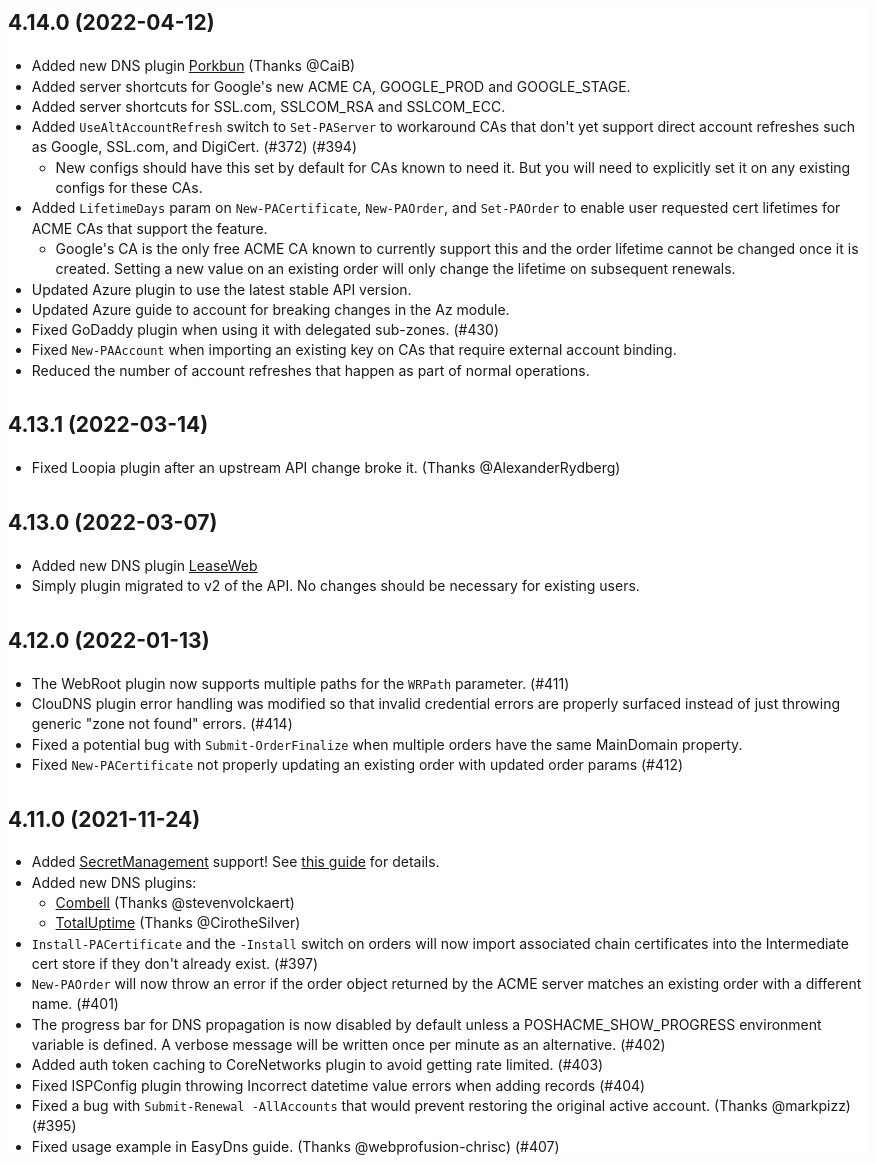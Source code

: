 ## 4.14.0 (2022-04-12)

* Added new DNS plugin [Porkbun](https://porkbun.com/) (Thanks @CaiB)
* Added server shortcuts for Google's new ACME CA, GOOGLE_PROD and GOOGLE_STAGE.
* Added server shortcuts for SSL.com, SSLCOM_RSA and SSLCOM_ECC.
* Added `UseAltAccountRefresh` switch to `Set-PAServer` to workaround CAs that don't yet support direct account refreshes such as Google, SSL.com, and DigiCert. (#372) (#394)
  * New configs should have this set by default for CAs known to need it. But you will need to explicitly set it on any existing configs for these CAs.
* Added `LifetimeDays` param on `New-PACertificate`, `New-PAOrder`, and `Set-PAOrder` to enable user requested cert lifetimes for ACME CAs that support the feature.
  * Google's CA is the only free ACME CA known to currently support this and the order lifetime cannot be changed once it is created. Setting a new value on an existing order will only change the lifetime on subsequent renewals.
* Updated Azure plugin to use the latest stable API version.
* Updated Azure guide to account for breaking changes in the Az module.
* Fixed GoDaddy plugin when using it with delegated sub-zones. (#430)
* Fixed `New-PAAccount` when importing an existing key on CAs that require external account binding.
* Reduced the number of account refreshes that happen as part of normal operations.

## 4.13.1 (2022-03-14)

* Fixed Loopia plugin after an upstream API change broke it. (Thanks @AlexanderRydberg)

## 4.13.0 (2022-03-07)

* Added new DNS plugin [LeaseWeb](https://www.leaseweb.com/)
* Simply plugin migrated to v2 of the API. No changes should be necessary for existing users.

## 4.12.0 (2022-01-13)

* The WebRoot plugin now supports multiple paths for the `WRPath` parameter. (#411)
* ClouDNS plugin error handling was modified so that invalid credential errors are properly surfaced instead of just throwing generic "zone not found" errors. (#414)
* Fixed a potential bug with `Submit-OrderFinalize` when multiple orders have the same MainDomain property.
* Fixed `New-PACertificate` not properly updating an existing order with updated order params (#412)

## 4.11.0 (2021-11-24)

* Added [SecretManagement](https://devblogs.microsoft.com/powershell/secretmanagement-and-secretstore-are-generally-available/) support! See [this guide](https://poshac.me/docs/v4/Guides/Using-SecretManagement/) for details.
* Added new DNS plugins:
  * [Combell](https://www.combell.com/) (Thanks @stevenvolckaert)
  * [TotalUptime](https://totaluptime.com/solutions/cloud-dns-service/) (Thanks @CirotheSilver)
* `Install-PACertificate` and the `-Install` switch on orders will now import associated chain certificates into the Intermediate cert store if they don't already exist. (#397)
* `New-PAOrder` will now throw an error if the order object returned by the ACME server matches an existing order with a different name. (#401)
* The progress bar for DNS propagation is now disabled by default unless a POSHACME_SHOW_PROGRESS environment variable is defined. A verbose message will be written once per minute as an alternative. (#402)
* Added auth token caching to CoreNetworks plugin to avoid getting rate limited. (#403)
* Fixed ISPConfig plugin throwing Incorrect datetime value errors when adding records (#404)
* Fixed a bug with `Submit-Renewal -AllAccounts` that would prevent restoring the original active account. (Thanks @markpizz) (#395)
* Fixed usage example in EasyDns guide. (Thanks @webprofusion-chrisc) (#407)
